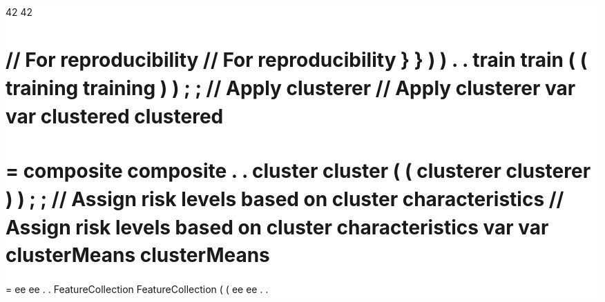  
42
42
  
  
// For reproducibility
// For reproducibility
}
}
)
)
.
.
train
train
(
(
training
training
)
)
;
;
// Apply clusterer
// Apply clusterer
var
var
 clustered 
 clustered 
=
=
 composite
 composite
.
.
cluster
cluster
(
(
clusterer
clusterer
)
)
;
;
// Assign risk levels based on cluster characteristics
// Assign risk levels based on cluster characteristics
var
var
 clusterMeans 
 clusterMeans 
=
=
 ee
 ee
.
.
FeatureCollection
FeatureCollection
(
(
ee
ee
.
.